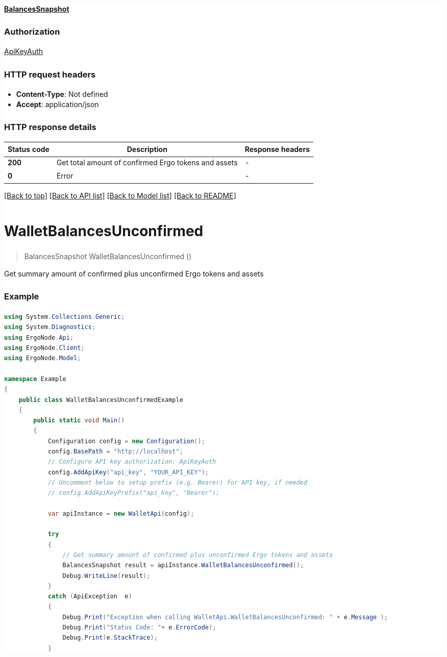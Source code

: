 [**BalancesSnapshot**](BalancesSnapshot.md)

### Authorization

[ApiKeyAuth](../README.md#ApiKeyAuth)

### HTTP request headers

 - **Content-Type**: Not defined
 - **Accept**: application/json


### HTTP response details
| Status code | Description | Response headers |
|-------------|-------------|------------------|
| **200** | Get total amount of confirmed Ergo tokens and assets |  -  |
| **0** | Error |  -  |

[[Back to top]](#) [[Back to API list]](../README.md#documentation-for-api-endpoints) [[Back to Model list]](../README.md#documentation-for-models) [[Back to README]](../README.md)

<a name="walletbalancesunconfirmed"></a>
# **WalletBalancesUnconfirmed**
> BalancesSnapshot WalletBalancesUnconfirmed ()

Get summary amount of confirmed plus unconfirmed Ergo tokens and assets

### Example
```csharp
using System.Collections.Generic;
using System.Diagnostics;
using ErgoNode.Api;
using ErgoNode.Client;
using ErgoNode.Model;

namespace Example
{
    public class WalletBalancesUnconfirmedExample
    {
        public static void Main()
        {
            Configuration config = new Configuration();
            config.BasePath = "http://localhost";
            // Configure API key authorization: ApiKeyAuth
            config.AddApiKey("api_key", "YOUR_API_KEY");
            // Uncomment below to setup prefix (e.g. Bearer) for API key, if needed
            // config.AddApiKeyPrefix("api_key", "Bearer");

            var apiInstance = new WalletApi(config);

            try
            {
                // Get summary amount of confirmed plus unconfirmed Ergo tokens and assets
                BalancesSnapshot result = apiInstance.WalletBalancesUnconfirmed();
                Debug.WriteLine(result);
            }
            catch (ApiException  e)
            {
                Debug.Print("Exception when calling WalletApi.WalletBalancesUnconfirmed: " + e.Message );
                Debug.Print("Status Code: "+ e.ErrorCode);
                Debug.Print(e.StackTrace);
            }
```